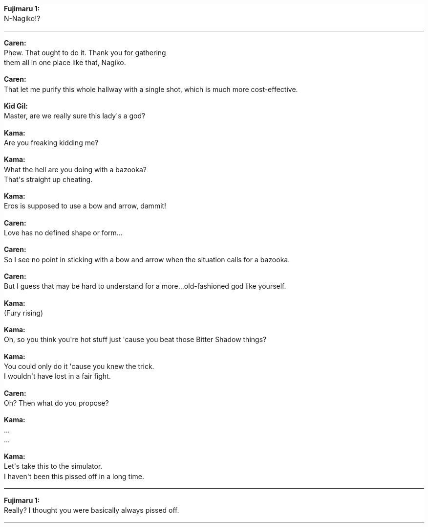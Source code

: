 **Fujimaru 1:**   
N-Nagiko!?  
  
---  
  
**Caren:**   
Phew. That ought to do it. Thank you for gathering  
them all in one place like that, Nagiko.  
  
**Caren:**   
That let me purify this whole hallway with a single shot, which is much more cost-effective.  
  
**Kid Gil:**   
Master, are we really sure this lady's a god?  
  
**Kama:**   
Are you freaking kidding me?  
  
**Kama:**   
What the hell are you doing with a bazooka?  
That's straight up cheating.  
  
**Kama:**   
Eros is supposed to use a bow and arrow, dammit!  
  
**Caren:**   
Love has no defined shape or form...  
  
**Caren:**   
So I see no point in sticking with a bow and arrow when the situation calls for a bazooka.  
  
**Caren:**   
But I guess that may be hard to understand for a more...old-fashioned god like yourself.  
  
**Kama:**   
(Fury rising)  
  
**Kama:**   
Oh, so you think you're hot stuff just 'cause you beat those Bitter Shadow things?  
  
**Kama:**   
You could only do it 'cause you knew the trick.  
I wouldn't have lost in a fair fight.  
  
**Caren:**   
Oh? Then what do you propose?  
  
**Kama:**   
...  
...  
  
**Kama:**   
Let's take this to the simulator.  
I haven't been this pissed off in a long time.  
  
---  
  
**Fujimaru 1:**   
Really? I thought you were basically always pissed off.  
  
---  